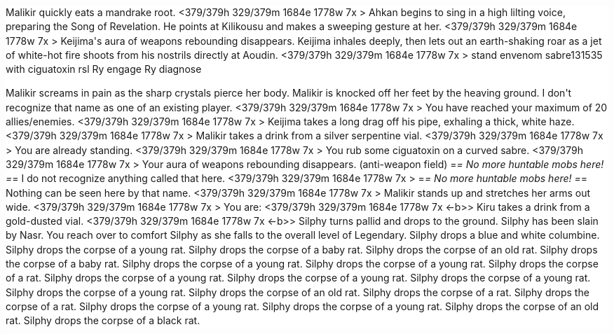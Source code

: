 Malikir quickly eats a mandrake root.
<379/379h 329/379m 1684e 1778w 7x <eb>> 
Ahkan begins to sing in a high lilting voice, preparing the Song of Revelation.
He points at Kilikousu and makes a sweeping gesture at her.
<379/379h 329/379m 1684e 1778w 7x <eb>> 
Keijima's aura of weapons rebounding disappears.
Keijima inhales deeply, then lets out an earth-shaking roar as a jet of 
white-hot fire shoots from his nostrils directly at Aoudin.
<379/379h 329/379m 1684e 1778w 7x <eb>> stand
envenom sabre131535 with ciguatoxin
rsl Ry
engage Ry
diagnose

Malikir screams in pain as the sharp crystals pierce her body.
Malikir is knocked off her feet by the heaving ground.
I don't recognize that name as one of an existing player.
<379/379h 329/379m 1684e 1778w 7x <eb>> 
You have reached your maximum of 20 allies/enemies.
<379/379h 329/379m 1684e 1778w 7x <eb>> 
Keijima takes a long drag off his pipe, exhaling a thick, white haze.
<379/379h 329/379m 1684e 1778w 7x <eb>> 
Malikir takes a drink from a silver serpentine vial.
<379/379h 329/379m 1684e 1778w 7x <eb>> 
You are already standing.
<379/379h 329/379m 1684e 1778w 7x <eb>> 
You rub some ciguatoxin on a curved sabre.
<379/379h 329/379m 1684e 1778w 7x <eb>> 
Your aura of weapons rebounding disappears. (anti-weapon field)
=*= No more huntable mobs here! =*=
I do not recognize anything called that here.
<379/379h 329/379m 1684e 1778w 7x <eb>> 
=*= No more huntable mobs here! =*=
Nothing can be seen here by that name.
<379/379h 329/379m 1684e 1778w 7x <eb>> 
Malikir stands up and stretches her arms out wide.
<379/379h 329/379m 1684e 1778w 7x <eb>> 
You are:
<379/379h 329/379m 1684e 1778w 7x <-b>> 
Kiru takes a drink from a gold-dusted vial.
<379/379h 329/379m 1684e 1778w 7x <-b>> 
Silphy turns pallid and drops to the ground.
Silphy has been slain by Nasr.
You reach over to comfort Silphy as she falls to the overall level of 
Legendary.
Silphy drops a blue and white columbine.
Silphy drops the corpse of a young rat.
Silphy drops the corpse of a baby rat.
Silphy drops the corpse of an old rat.
Silphy drops the corpse of a baby rat.
Silphy drops the corpse of a young rat.
Silphy drops the corpse of a young rat.
Silphy drops the corpse of a rat.
Silphy drops the corpse of a young rat.
Silphy drops the corpse of a young rat.
Silphy drops the corpse of a young rat.
Silphy drops the corpse of a young rat.
Silphy drops the corpse of an old rat.
Silphy drops the corpse of a rat.
Silphy drops the corpse of a rat.
Silphy drops the corpse of a young rat.
Silphy drops the corpse of a young rat.
Silphy drops the corpse of an old rat.
Silphy drops the corpse of a black rat.